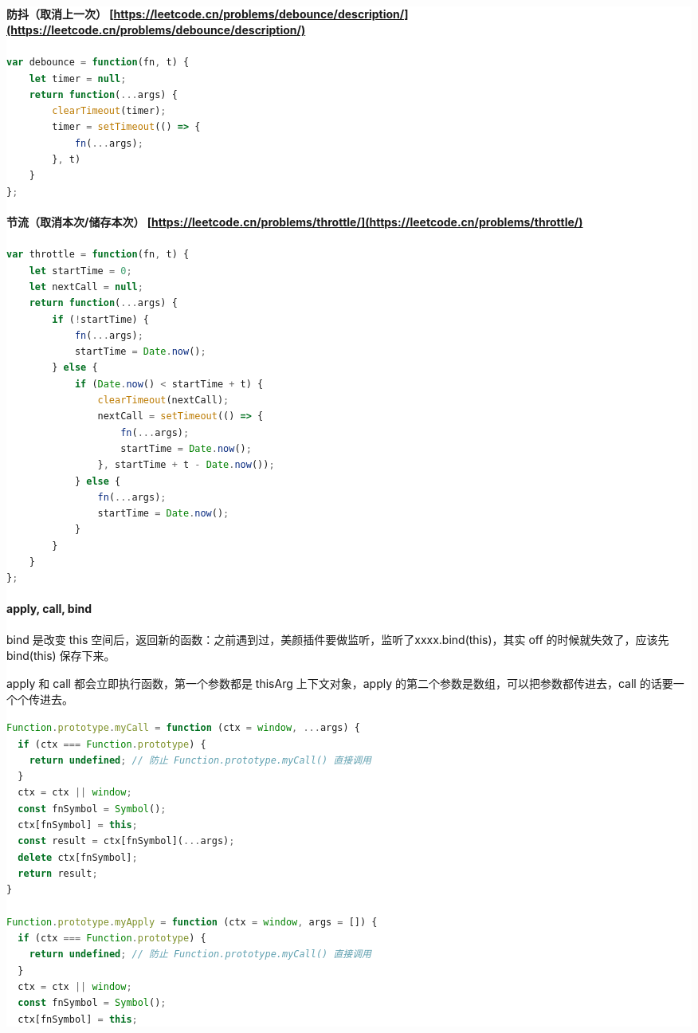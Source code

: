 #### 防抖（取消上一次） [https://leetcode.cn/problems/debounce/description/](https://leetcode.cn/problems/debounce/description/)
```javascript
var debounce = function(fn, t) {
    let timer = null;
    return function(...args) {
        clearTimeout(timer);
        timer = setTimeout(() => {
            fn(...args);
        }, t)
    }
};
```

#### 节流（取消本次/储存本次） [https://leetcode.cn/problems/throttle/](https://leetcode.cn/problems/throttle/)
```javascript
var throttle = function(fn, t) {
    let startTime = 0;
    let nextCall = null;
    return function(...args) {
        if (!startTime) {
            fn(...args);
            startTime = Date.now();
        } else {
            if (Date.now() < startTime + t) {
                clearTimeout(nextCall);
                nextCall = setTimeout(() => {
                    fn(...args);
                    startTime = Date.now();
                }, startTime + t - Date.now());
            } else {
                fn(...args);
                startTime = Date.now();
            }
        }
    }
};
```

#### apply, call, bind
bind 是改变 this 空间后，返回新的函数：之前遇到过，美颜插件要做监听，监听了xxxx.bind(this)，其实 off 的时候就失效了，应该先 bind(this) 保存下来。

apply 和 call 都会立即执行函数，第一个参数都是 thisArg 上下文对象，apply 的第二个参数是数组，可以把参数都传进去，call 的话要一个个传进去。

```javascript
Function.prototype.myCall = function (ctx = window, ...args) {
  if (ctx === Function.prototype) {
    return undefined; // 防止 Function.prototype.myCall() 直接调用
  }
  ctx = ctx || window;
  const fnSymbol = Symbol();
  ctx[fnSymbol] = this;
  const result = ctx[fnSymbol](...args);
  delete ctx[fnSymbol];
  return result;
}

Function.prototype.myApply = function (ctx = window, args = []) {
  if (ctx === Function.prototype) {
    return undefined; // 防止 Function.prototype.myCall() 直接调用
  }
  ctx = ctx || window;
  const fnSymbol = Symbol();
  ctx[fnSymbol] = this;
```